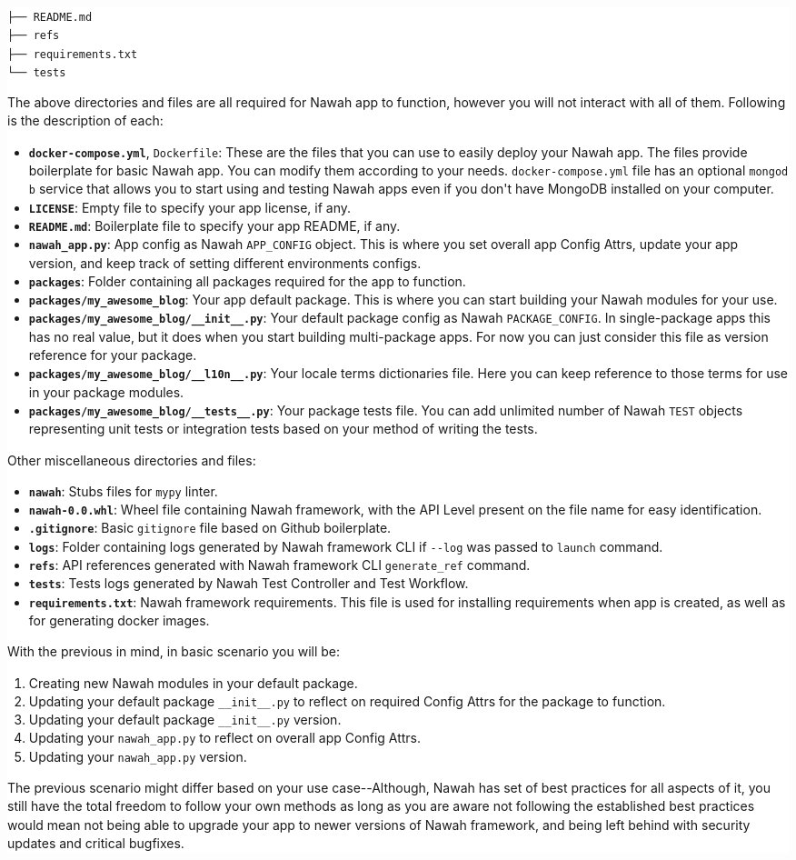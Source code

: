 ```
├── README.md
├── refs
├── requirements.txt
└── tests
```
The above directories and files are all required for Nawah app to function, however you will not interact with all of them. Following is the description of each:
* **`docker-compose.yml`**, `Dockerfile`: These are the files that you can use to easily deploy your Nawah app. The files provide boilerplate for basic Nawah app. You can modify them according to your needs. `docker-compose.yml` file has an optional `mongodb` service that allows you to start using and testing Nawah apps even if you don't have MongoDB installed on your computer.
* **`LICENSE`**: Empty file to specify your app license, if any.
* **`README.md`**: Boilerplate file to specify your app README, if any.
* **`nawah_app.py`**: App config as Nawah `APP_CONFIG` object. This is where you set overall app Config Attrs, update your app version, and keep track of setting different environments configs.
* **`packages`**: Folder containing all packages required for the app to function.
* **`packages/my_awesome_blog`**: Your app default package. This is where you can start building your Nawah modules for your use.
* **`packages/my_awesome_blog/__init__.py`**: Your default package config as Nawah `PACKAGE_CONFIG`. In single-package apps this has no real value, but it does when you start building multi-package apps. For now you can just consider this file as version reference for your package.
* **`packages/my_awesome_blog/__l10n__.py`**: Your locale terms dictionaries file. Here you can keep reference to those terms for use in your package modules.
* **`packages/my_awesome_blog/__tests__.py`**: Your package tests file. You can add unlimited number of Nawah `TEST` objects representing unit tests or integration tests based on your method of writing the tests.

Other miscellaneous directories and files:
* **`nawah`**: Stubs files for `mypy` linter.
* **`nawah-0.0.whl`**: Wheel file containing Nawah framework, with the API Level present on the file name for easy identification.
* **`.gitignore`**: Basic `gitignore` file based on Github boilerplate.
* **`logs`**: Folder containing logs generated by Nawah framework CLI if `--log` was passed to `launch` command.
* **`refs`**: API references generated with Nawah framework CLI `generate_ref` command.
* **`tests`**: Tests logs generated by Nawah Test Controller and Test Workflow.
* **`requirements.txt`**: Nawah framework requirements. This file is used for installing requirements when app is created, as well as for generating docker images.

With the previous in mind, in basic scenario you will be:
1. Creating new Nawah modules in your default package.
2. Updating your default package `__init__.py` to reflect on required Config Attrs for the package to function.
3. Updating your default package `__init__.py` version.
4. Updating your `nawah_app.py` to reflect on overall app Config Attrs.
5. Updating your `nawah_app.py` version.

The previous scenario might differ based on your use case--Although, Nawah has set of best practices for all aspects of it, you still have the total freedom to follow your own methods as long as you are aware not following the established best practices would mean not being able to upgrade your app to newer versions of Nawah framework, and being left behind with security updates and critical bugfixes.
